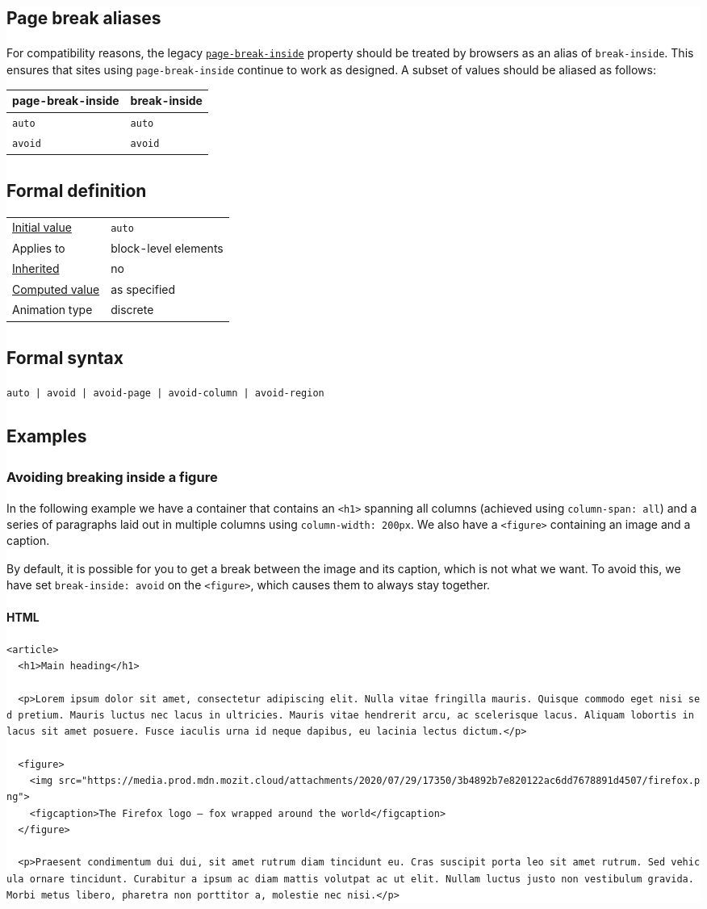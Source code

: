 ## Page break aliases

For compatibility reasons, the legacy [`page-break-inside`](page-break-inside) property should be treated by browsers as an alias of `break-inside`. This ensures that sites using `page-break-inside` continue to work as designed. A subset of values should be aliased as follows:

<table><thead><tr class="header"><th>page-break-inside</th><th>break-inside</th></tr></thead><tbody><tr class="odd"><td><code>auto</code></td><td><code>auto</code></td></tr><tr class="even"><td><code>avoid</code></td><td><code>avoid</code></td></tr></tbody></table>

## Formal definition

<table><tbody><tr class="odd"><td><a href="initial_value">Initial value</a></td><td><code>auto</code></td></tr><tr class="even"><td>Applies to</td><td>block-level elements</td></tr><tr class="odd"><td><a href="inheritance">Inherited</a></td><td>no</td></tr><tr class="even"><td><a href="computed_value">Computed value</a></td><td>as specified</td></tr><tr class="odd"><td>Animation type</td><td>discrete</td></tr></tbody></table>

## Formal syntax

    auto | avoid | avoid-page | avoid-column | avoid-region

## Examples

### Avoiding breaking inside a figure

In the following example we have a container that contains an `<h1>` spanning all columns (achieved using `column-span: all`) and a series of paragraphs laid out in multiple columns using `column-width: 200px`. We also have a `<figure>` containing an image and a caption.

By default, it is possible for you to get a break between the image and its caption, which is not what we want. To avoid this, we have set `break-inside: avoid` on the `<figure>`, which causes them to always stay together.

#### HTML

    <article>
      <h1>Main heading</h1>

      <p>Lorem ipsum dolor sit amet, consectetur adipiscing elit. Nulla vitae fringilla mauris. Quisque commodo eget nisi sed pretium. Mauris luctus nec lacus in ultricies. Mauris vitae hendrerit arcu, ac scelerisque lacus. Aliquam lobortis in lacus sit amet posuere. Fusce iaculis urna id neque dapibus, eu lacinia lectus dictum.</p>

      <figure>
        <img src="https://media.prod.mdn.mozit.cloud/attachments/2020/07/29/17350/3b4892b7e820122ac6dd7678891d4507/firefox.png">
        <figcaption>The Firefox logo — fox wrapped around the world</figcaption>
      </figure>

      <p>Praesent condimentum dui dui, sit amet rutrum diam tincidunt eu. Cras suscipit porta leo sit amet rutrum. Sed vehicula ornare tincidunt. Curabitur a ipsum ac diam mattis volutpat ac ut elit. Nullam luctus justo non vestibulum gravida. Morbi metus libero, pharetra non porttitor a, molestie nec nisi.</p>
